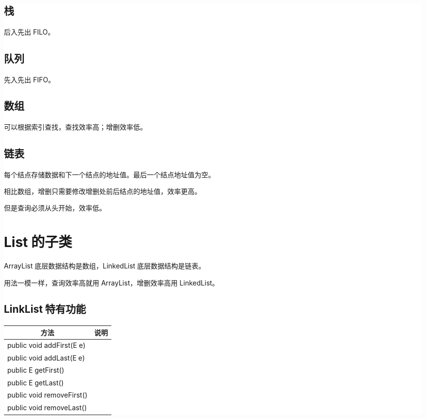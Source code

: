 ## 栈

后入先出 FILO。

## 队列

先入先出 FIFO。

## 数组

可以根据索引查找，查找效率高；增删效率低。

## 链表

每个结点存储数据和下一个结点的地址值。最后一个结点地址值为空。

相比数组，增删只需要修改增删处前后结点的地址值，效率更高。

但是查询必须从头开始，效率低。

# List 的子类

ArrayList 底层数据结构是数组，LinkedList 底层数据结构是链表。

用法一模一样，查询效率高就用 ArrayList，增删效率高用 LinkedList。

## LinkList 特有功能

| 方法                      | 说明 |
| ------------------------- | ---- |
| public void addFirst(E e) |      |
| public void addLast(E e)  |      |
| public E getFirst()       |      |
| public E getLast()        |      |
| public void removeFirst() |      |
| public void removeLast()  |      |

